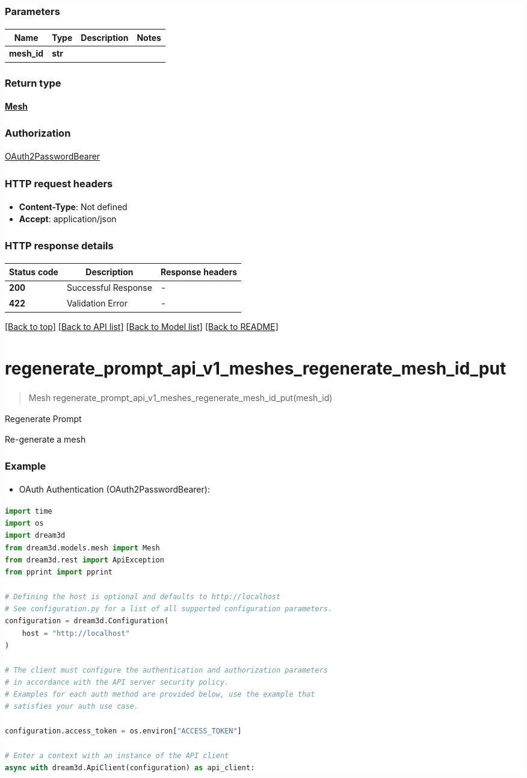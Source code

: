 ```python
```


### Parameters

Name | Type | Description  | Notes
------------- | ------------- | ------------- | -------------
 **mesh_id** | **str**|  | 

### Return type

[**Mesh**](Mesh.md)

### Authorization

[OAuth2PasswordBearer](../README.md#OAuth2PasswordBearer)

### HTTP request headers

 - **Content-Type**: Not defined
 - **Accept**: application/json

### HTTP response details
| Status code | Description | Response headers |
|-------------|-------------|------------------|
**200** | Successful Response |  -  |
**422** | Validation Error |  -  |

[[Back to top]](#) [[Back to API list]](../README.md#documentation-for-api-endpoints) [[Back to Model list]](../README.md#documentation-for-models) [[Back to README]](../README.md)

# **regenerate_prompt_api_v1_meshes_regenerate_mesh_id_put**
> Mesh regenerate_prompt_api_v1_meshes_regenerate_mesh_id_put(mesh_id)

Regenerate Prompt

Re-generate a mesh

### Example

* OAuth Authentication (OAuth2PasswordBearer):
```python
import time
import os
import dream3d
from dream3d.models.mesh import Mesh
from dream3d.rest import ApiException
from pprint import pprint

# Defining the host is optional and defaults to http://localhost
# See configuration.py for a list of all supported configuration parameters.
configuration = dream3d.Configuration(
    host = "http://localhost"
)

# The client must configure the authentication and authorization parameters
# in accordance with the API server security policy.
# Examples for each auth method are provided below, use the example that
# satisfies your auth use case.

configuration.access_token = os.environ["ACCESS_TOKEN"]

# Enter a context with an instance of the API client
async with dream3d.ApiClient(configuration) as api_client:
```